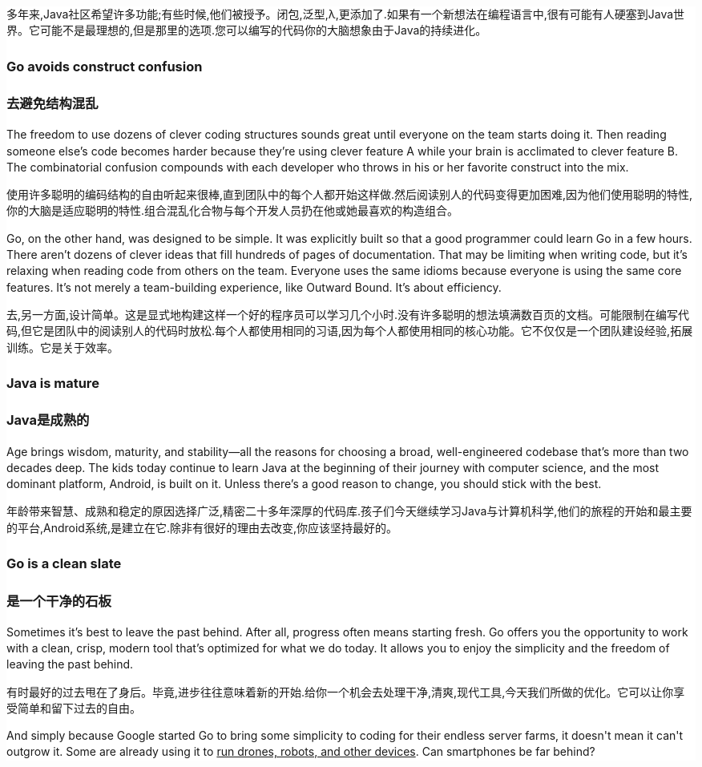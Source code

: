 多年来,Java社区希望许多功能;有些时候,他们被授予。闭包,泛型,λ,更添加了.如果有一个新想法在编程语言中,很有可能有人硬塞到Java世界。它可能不是最理想的,但是那里的选项.您可以编写的代码你的大脑想象由于Java的持续进化。


### Go avoids construct confusion

### 去避免结构混乱


The freedom to use dozens of clever coding structures sounds great until everyone on the team starts doing it. Then reading someone else’s code becomes harder because they’re using clever feature A while your brain is acclimated to clever feature B. The combinatorial confusion compounds with each developer who throws in his or her favorite construct into the mix.

使用许多聪明的编码结构的自由听起来很棒,直到团队中的每个人都开始这样做.然后阅读别人的代码变得更加困难,因为他们使用聪明的特性,你的大脑是适应聪明的特性.组合混乱化合物与每个开发人员扔在他或她最喜欢的构造组合。


Go, on the other hand, was designed to be simple. It was explicitly built so that a good programmer could learn Go in a few hours. There aren’t dozens of clever ideas that fill hundreds of pages of documentation. That may be limiting when writing code, but it’s relaxing when reading code from others on the team. Everyone uses the same idioms because everyone is using the same core features. It’s not merely a team-building experience, like Outward Bound. It’s about efficiency.

去,另一方面,设计简单。这是显式地构建这样一个好的程序员可以学习几个小时.没有许多聪明的想法填满数百页的文档。可能限制在编写代码,但它是团队中的阅读别人的代码时放松.每个人都使用相同的习语,因为每个人都使用相同的核心功能。它不仅仅是一个团队建设经验,拓展训练。它是关于效率。


### Java is mature

### Java是成熟的


Age brings wisdom, maturity, and stability—all the reasons for choosing a broad, well-engineered codebase that’s more than two decades deep. The kids today continue to learn Java at the beginning of their journey with computer science, and the most dominant platform, Android, is built on it. Unless there’s a good reason to change, you should stick with the best.

年龄带来智慧、成熟和稳定的原因选择广泛,精密二十多年深厚的代码库.孩子们今天继续学习Java与计算机科学,他们的旅程的开始和最主要的平台,Android系统,是建立在它.除非有很好的理由去改变,你应该坚持最好的。


### Go is a clean slate

### 是一个干净的石板


Sometimes it’s best to leave the past behind. After all, progress often means starting fresh. Go offers you the opportunity to work with a clean, crisp, modern tool that’s optimized for what we do today. It allows you to enjoy the simplicity and the freedom of leaving the past behind.

有时最好的过去甩在了身后。毕竟,进步往往意味着新的开始.给你一个机会去处理干净,清爽,现代工具,今天我们所做的优化。它可以让你享受简单和留下过去的自由。


And simply because Google started Go to bring some simplicity to coding for their endless server farms, it doesn't mean it can't outgrow it. Some are already using it to [run drones, robots, and other devices](https://gobot.io/). Can smartphones be far behind?
